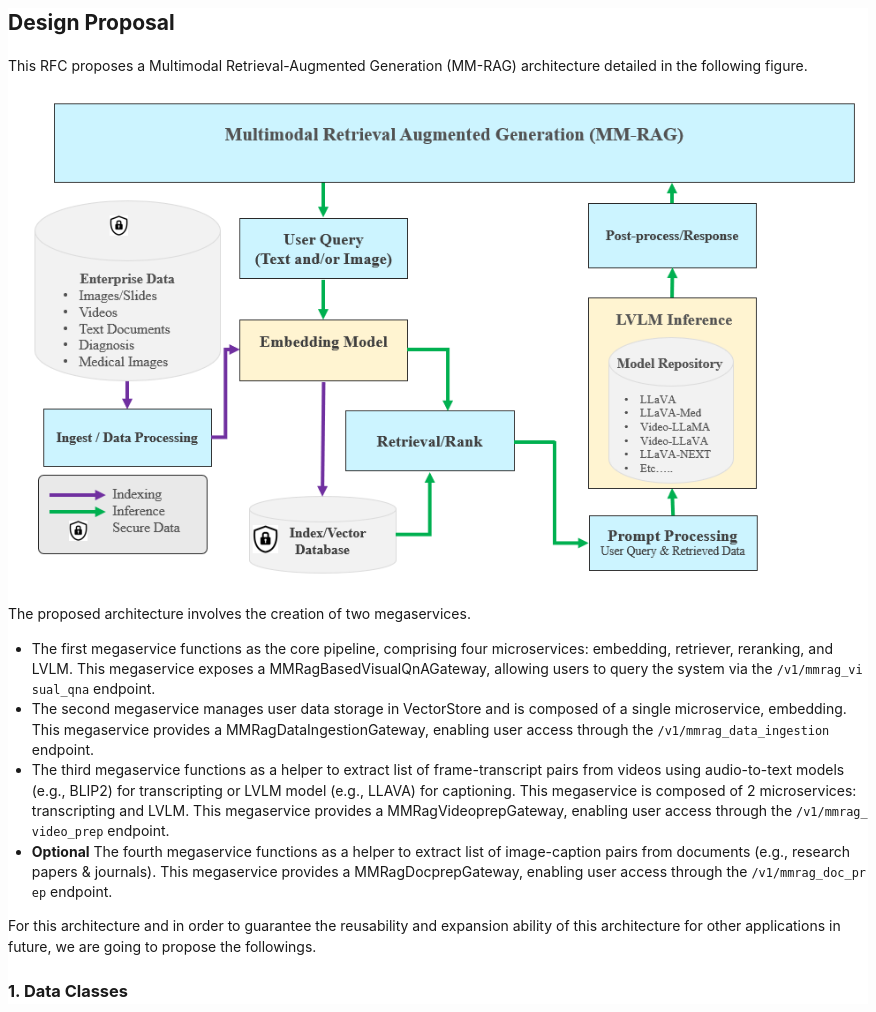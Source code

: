 ## Design Proposal
This RFC proposes a Multimodal Retrieval-Augmented Generation (MM-RAG) architecture detailed in the following figure. 

![MM-RAG Architecture](./assets/mm-rag-architecture.png)

The proposed architecture involves the creation of two megaservices. 
- The first megaservice functions as the core pipeline, comprising four microservices: embedding, retriever, reranking, and LVLM. This megaservice exposes a MMRagBasedVisualQnAGateway, allowing users to query the system via the `/v1/mmrag_visual_qna` endpoint.
- The second megaservice manages user data storage in VectorStore and is composed of a single microservice, embedding. This megaservice provides a MMRagDataIngestionGateway, enabling user access through the `/v1/mmrag_data_ingestion` endpoint.
- The third megaservice functions as a helper to extract list of frame-transcript pairs from videos using audio-to-text models (e.g., BLIP2) for transcripting or LVLM model (e.g., LLAVA) for captioning. This megaservice is composed of 2 microservices: transcripting and LVLM. This megaservice provides a MMRagVideoprepGateway, enabling user access through the `/v1/mmrag_video_prep` endpoint.
- **Optional** The fourth megaservice functions as a helper to extract list of image-caption pairs from documents (e.g., research papers & journals). This megaservice provides a MMRagDocprepGateway, enabling user access through the `/v1/mmrag_doc_prep` endpoint.


For this architecture and in order to guarantee the reusability and expansion ability of this architecture for other applications in future, we are going to propose the followings.

### 1. Data Classes
